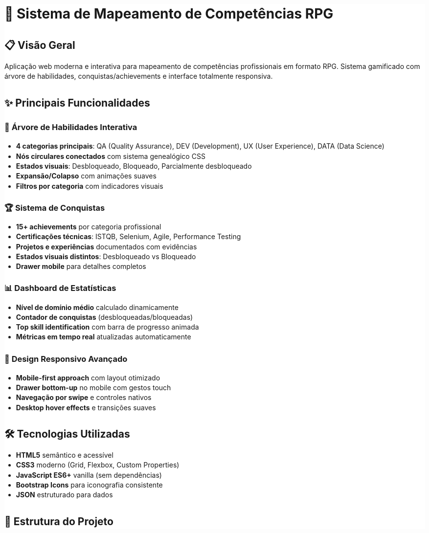 # 🎯 Sistema de Mapeamento de Competências RPG

## 📋 Visão Geral

Aplicação web moderna e interativa para mapeamento de competências profissionais em formato RPG. Sistema gamificado com árvore de habilidades, conquistas/achievements e interface totalmente responsiva.

## ✨ Principais Funcionalidades

### 🌳 **Árvore de Habilidades Interativa**
- **4 categorias principais**: QA (Quality Assurance), DEV (Development), UX (User Experience), DATA (Data Science)
- **Nós circulares conectados** com sistema genealógico CSS
- **Estados visuais**: Desbloqueado, Bloqueado, Parcialmente desbloqueado
- **Expansão/Colapso** com animações suaves
- **Filtros por categoria** com indicadores visuais

### 🏆 **Sistema de Conquistas**
- **15+ achievements** por categoria profissional
- **Certificações técnicas**: ISTQB, Selenium, Agile, Performance Testing
- **Projetos e experiências** documentados com evidências
- **Estados visuais distintos**: Desbloqueado vs Bloqueado
- **Drawer mobile** para detalhes completos

### 📊 **Dashboard de Estatísticas**
- **Nível de domínio médio** calculado dinamicamente
- **Contador de conquistas** (desbloqueadas/bloqueadas)
- **Top skill identification** com barra de progresso animada
- **Métricas em tempo real** atualizadas automaticamente

### 📱 **Design Responsivo Avançado**
- **Mobile-first approach** com layout otimizado
- **Drawer bottom-up** no mobile com gestos touch
- **Navegação por swipe** e controles nativos
- **Desktop hover effects** e transições suaves

## 🛠️ Tecnologias Utilizadas

- **HTML5** semântico e acessível
- **CSS3** moderno (Grid, Flexbox, Custom Properties)
- **JavaScript ES6+** vanilla (sem dependências)
- **Bootstrap Icons** para iconografia consistente
- **JSON** estruturado para dados

## 📁 Estrutura do Projeto
